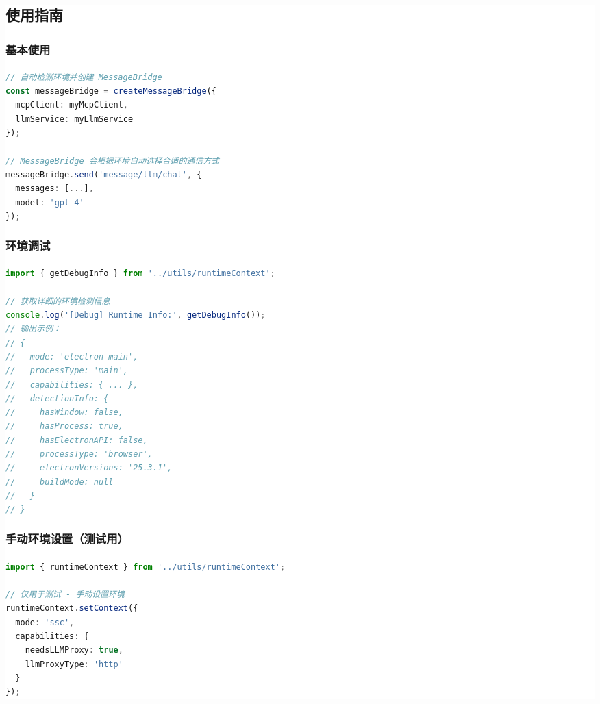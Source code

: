 ## 使用指南

### 基本使用

```typescript
// 自动检测环境并创建 MessageBridge
const messageBridge = createMessageBridge({
  mcpClient: myMcpClient,
  llmService: myLlmService
});

// MessageBridge 会根据环境自动选择合适的通信方式
messageBridge.send('message/llm/chat', {
  messages: [...],
  model: 'gpt-4'
});
```

### 环境调试

```typescript
import { getDebugInfo } from '../utils/runtimeContext';

// 获取详细的环境检测信息
console.log('[Debug] Runtime Info:', getDebugInfo());
// 输出示例：
// {
//   mode: 'electron-main',
//   processType: 'main',
//   capabilities: { ... },
//   detectionInfo: {
//     hasWindow: false,
//     hasProcess: true,
//     hasElectronAPI: false,
//     processType: 'browser',
//     electronVersions: '25.3.1',
//     buildMode: null
//   }
// }
```

### 手动环境设置（测试用）

```typescript
import { runtimeContext } from '../utils/runtimeContext';

// 仅用于测试 - 手动设置环境
runtimeContext.setContext({
  mode: 'ssc',
  capabilities: {
    needsLLMProxy: true,
    llmProxyType: 'http'
  }
});
```
